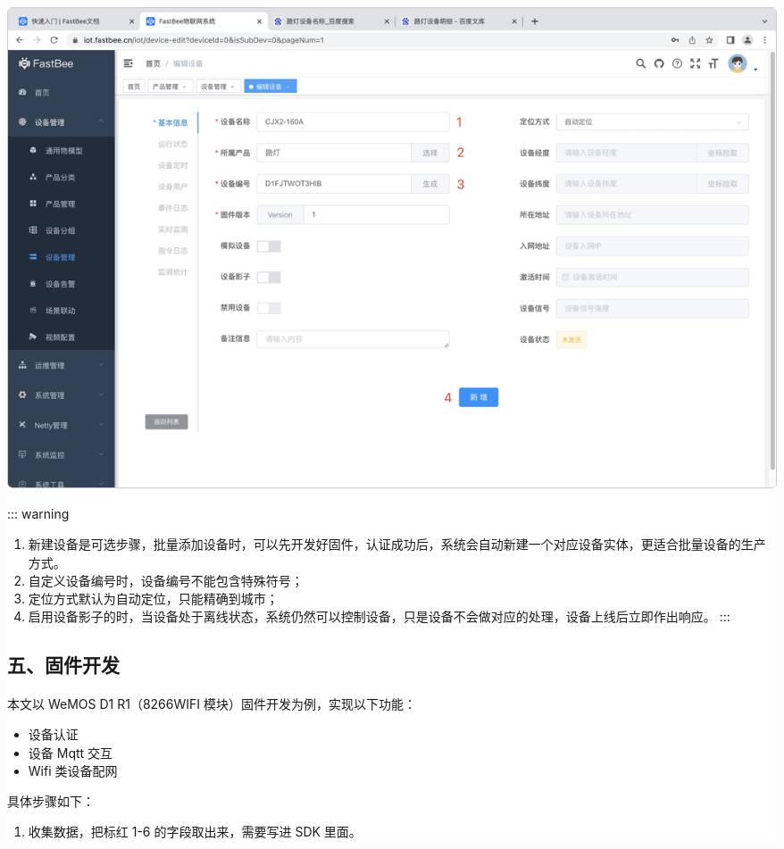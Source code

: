 <img src="../../assets/img//quickStart/device_add.png" style="border:1px solid #ccc;border-radius:6px;" />

::: warning

1. 新建设备是可选步骤，批量添加设备时，可以先开发好固件，认证成功后，系统会自动新建一个对应设备实体，更适合批量设备的生产方式。
2. 自定义设备编号时，设备编号不能包含特殊符号；
3. 定位方式默认为自动定位，只能精确到城市；
4. 启用设备影子的时，当设备处于离线状态，系统仍然可以控制设备，只是设备不会做对应的处理，设备上线后立即作出响应。
   :::

## 五、固件开发

本文以 WeMOS D1 R1（8266WIFI 模块）固件开发为例，实现以下功能：

- 设备认证
- 设备 Mqtt 交互
- Wifi 类设备配网

具体步骤如下：

1. 收集数据，把标红 1-6 的字段取出来，需要写进 SDK 里面。
